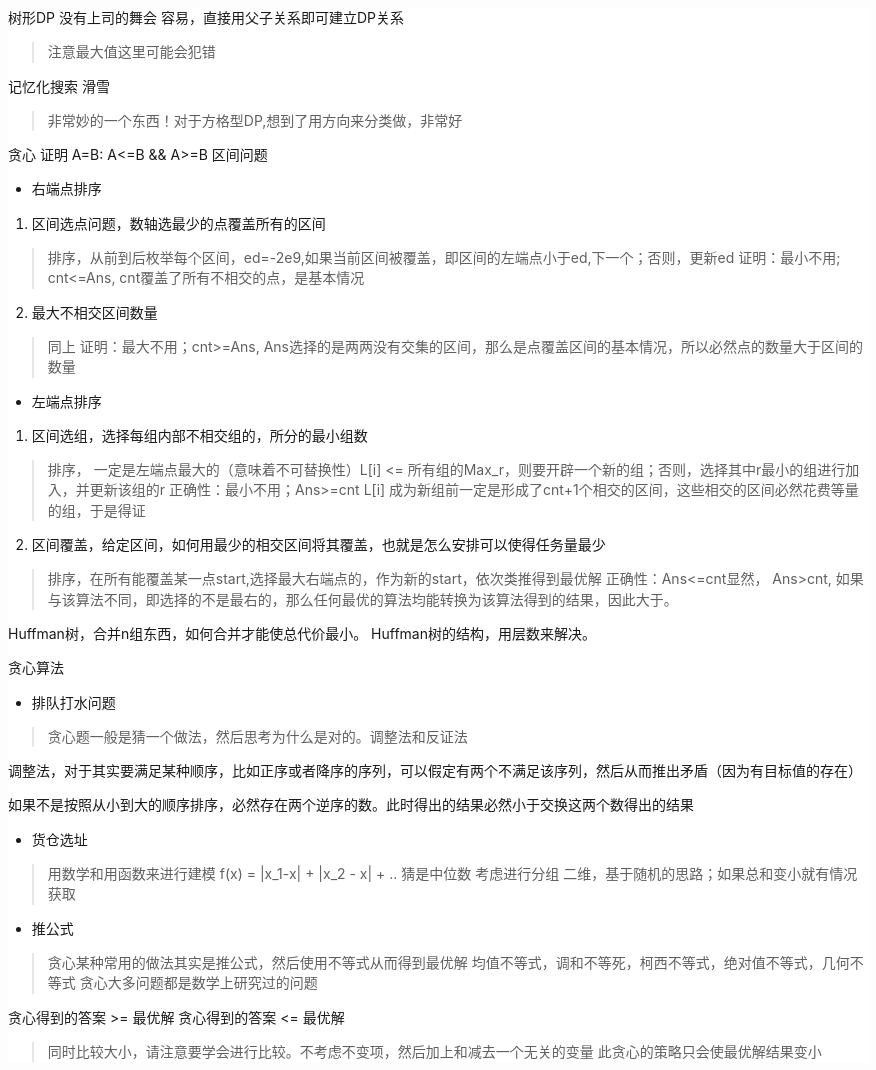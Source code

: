 树形DP
没有上司的舞会
容易，直接用父子关系即可建立DP关系
> 注意最大值这里可能会犯错

记忆化搜索
滑雪
> 非常妙的一个东西！对于方格型DP,想到了用方向来分类做，非常好

贪心
证明
A=B: A<=B && A>=B
区间问题
- 右端点排序
1. 区间选点问题，数轴选最少的点覆盖所有的区间
> 排序，从前到后枚举每个区间，ed=-2e9,如果当前区间被覆盖，即区间的左端点小于ed,下一个；否则，更新ed
证明：最小不用; cnt<=Ans, cnt覆盖了所有不相交的点，是基本情况

2. 最大不相交区间数量
> 同上
证明：最大不用；cnt>=Ans, Ans选择的是两两没有交集的区间，那么是点覆盖区间的基本情况，所以必然点的数量大于区间的数量

- 左端点排序
1. 区间选组，选择每组内部不相交组的，所分的最小组数
> 排序， 一定是左端点最大的（意味着不可替换性）L[i] <= 所有组的Max_r，则要开辟一个新的组；否则，选择其中r最小的组进行加入，并更新该组的r
正确性：最小不用；Ans>=cnt  L[i] 成为新组前一定是形成了cnt+1个相交的区间，这些相交的区间必然花费等量的组，于是得证

2. 区间覆盖，给定区间，如何用最少的相交区间将其覆盖，也就是怎么安排可以使得任务量最少
> 排序，在所有能覆盖某一点start,选择最大右端点的，作为新的start，依次类推得到最优解
正确性：Ans<=cnt显然， Ans>cnt, 如果与该算法不同，即选择的不是最右的，那么任何最优的算法均能转换为该算法得到的结果，因此大于。

Huffman树，合并n组东西，如何合并才能使总代价最小。 Huffman树的结构，用层数来解决。

贪心算法

- 排队打水问题
> 贪心题一般是猜一个做法，然后思考为什么是对的。调整法和反证法

调整法，对于其实要满足某种顺序，比如正序或者降序的序列，可以假定有两个不满足该序列，然后从而推出矛盾（因为有目标值的存在）

如果不是按照从小到大的顺序排序，必然存在两个逆序的数。此时得出的结果必然小于交换这两个数得出的结果

- 货仓选址
> 用数学和用函数来进行建模
> f(x) = |x_1-x| + |x_2 - x| + ..
> 猜是中位数
考虑进行分组
二维，基于随机的思路；如果总和变小就有情况获取

- 推公式
> 贪心某种常用的做法其实是推公式，然后使用不等式从而得到最优解
> 均值不等式，调和不等死，柯西不等式，绝对值不等式，几何不等式
> 贪心大多问题都是数学上研究过的问题

贪心得到的答案 >= 最优解
贪心得到的答案 <= 最优解
> 同时比较大小，请注意要学会进行比较。不考虑不变项，然后加上和减去一个无关的变量
> 此贪心的策略只会使最优解结果变小
